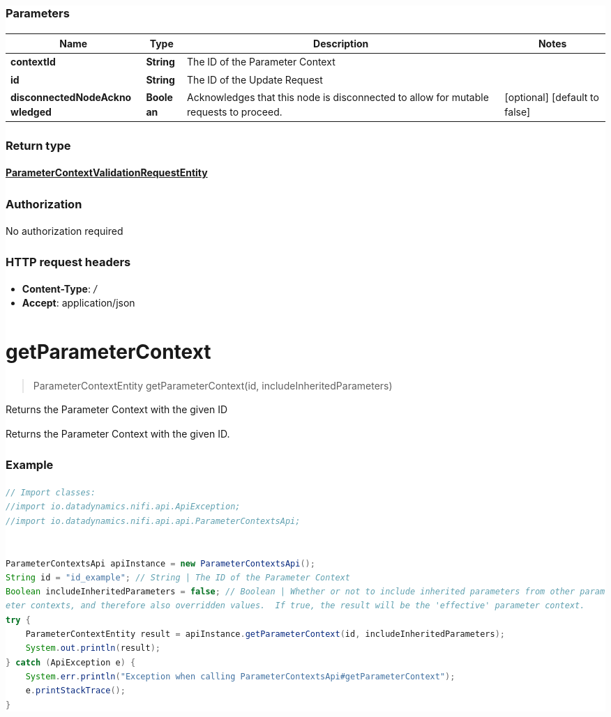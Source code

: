 ### Parameters

Name | Type | Description  | Notes
------------- | ------------- | ------------- | -------------
 **contextId** | **String**| The ID of the Parameter Context |
 **id** | **String**| The ID of the Update Request |
 **disconnectedNodeAcknowledged** | **Boolean**| Acknowledges that this node is disconnected to allow for mutable requests to proceed. | [optional] [default to false]

### Return type

[**ParameterContextValidationRequestEntity**](ParameterContextValidationRequestEntity.md)

### Authorization

No authorization required

### HTTP request headers

 - **Content-Type**: */*
 - **Accept**: application/json

<a name="getParameterContext"></a>
# **getParameterContext**
> ParameterContextEntity getParameterContext(id, includeInheritedParameters)

Returns the Parameter Context with the given ID

Returns the Parameter Context with the given ID.

### Example
```java
// Import classes:
//import io.datadynamics.nifi.api.ApiException;
//import io.datadynamics.nifi.api.api.ParameterContextsApi;


ParameterContextsApi apiInstance = new ParameterContextsApi();
String id = "id_example"; // String | The ID of the Parameter Context
Boolean includeInheritedParameters = false; // Boolean | Whether or not to include inherited parameters from other parameter contexts, and therefore also overridden values.  If true, the result will be the 'effective' parameter context.
try {
    ParameterContextEntity result = apiInstance.getParameterContext(id, includeInheritedParameters);
    System.out.println(result);
} catch (ApiException e) {
    System.err.println("Exception when calling ParameterContextsApi#getParameterContext");
    e.printStackTrace();
}
```
